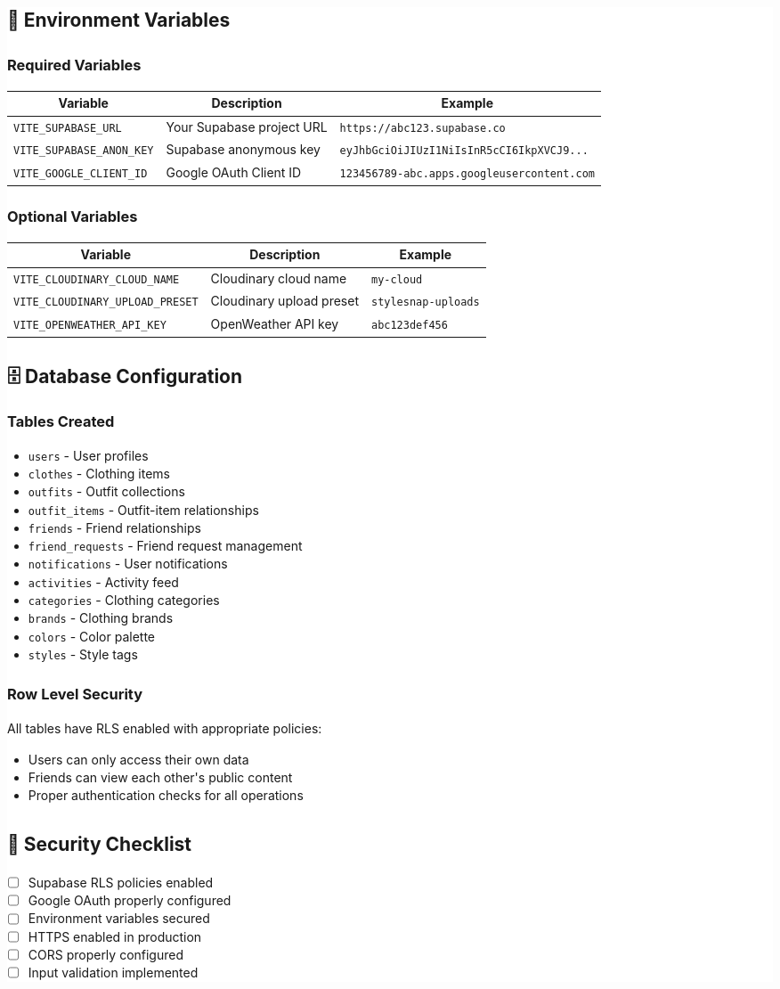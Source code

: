 ## 🔧 Environment Variables

### Required Variables

| Variable | Description | Example |
|----------|-------------|---------|
| `VITE_SUPABASE_URL` | Your Supabase project URL | `https://abc123.supabase.co` |
| `VITE_SUPABASE_ANON_KEY` | Supabase anonymous key | `eyJhbGciOiJIUzI1NiIsInR5cCI6IkpXVCJ9...` |
| `VITE_GOOGLE_CLIENT_ID` | Google OAuth Client ID | `123456789-abc.apps.googleusercontent.com` |

### Optional Variables

| Variable | Description | Example |
|----------|-------------|---------|
| `VITE_CLOUDINARY_CLOUD_NAME` | Cloudinary cloud name | `my-cloud` |
| `VITE_CLOUDINARY_UPLOAD_PRESET` | Cloudinary upload preset | `stylesnap-uploads` |
| `VITE_OPENWEATHER_API_KEY` | OpenWeather API key | `abc123def456` |

## 🗄️ Database Configuration

### Tables Created

- `users` - User profiles
- `clothes` - Clothing items
- `outfits` - Outfit collections
- `outfit_items` - Outfit-item relationships
- `friends` - Friend relationships
- `friend_requests` - Friend request management
- `notifications` - User notifications
- `activities` - Activity feed
- `categories` - Clothing categories
- `brands` - Clothing brands
- `colors` - Color palette
- `styles` - Style tags

### Row Level Security

All tables have RLS enabled with appropriate policies:
- Users can only access their own data
- Friends can view each other's public content
- Proper authentication checks for all operations

## 🔐 Security Checklist

- [ ] Supabase RLS policies enabled
- [ ] Google OAuth properly configured
- [ ] Environment variables secured
- [ ] HTTPS enabled in production
- [ ] CORS properly configured
- [ ] Input validation implemented
